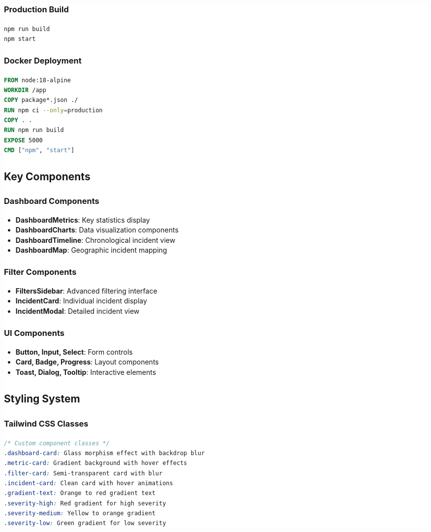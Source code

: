 ### Production Build
```bash
npm run build
npm start
```

### Docker Deployment
```dockerfile
FROM node:18-alpine
WORKDIR /app
COPY package*.json ./
RUN npm ci --only=production
COPY . .
RUN npm run build
EXPOSE 5000
CMD ["npm", "start"]
```

## Key Components

### Dashboard Components
- **DashboardMetrics**: Key statistics display
- **DashboardCharts**: Data visualization components
- **DashboardTimeline**: Chronological incident view
- **DashboardMap**: Geographic incident mapping

### Filter Components
- **FiltersSidebar**: Advanced filtering interface
- **IncidentCard**: Individual incident display
- **IncidentModal**: Detailed incident view

### UI Components
- **Button, Input, Select**: Form controls
- **Card, Badge, Progress**: Layout components
- **Toast, Dialog, Tooltip**: Interactive elements

## Styling System

### Tailwind CSS Classes
```css
/* Custom component classes */
.dashboard-card: Glass morphism effect with backdrop blur
.metric-card: Gradient background with hover effects
.filter-card: Semi-transparent card with blur
.incident-card: Clean card with hover animations
.gradient-text: Orange to red gradient text
.severity-high: Red gradient for high severity
.severity-medium: Yellow to orange gradient
.severity-low: Green gradient for low severity
```
